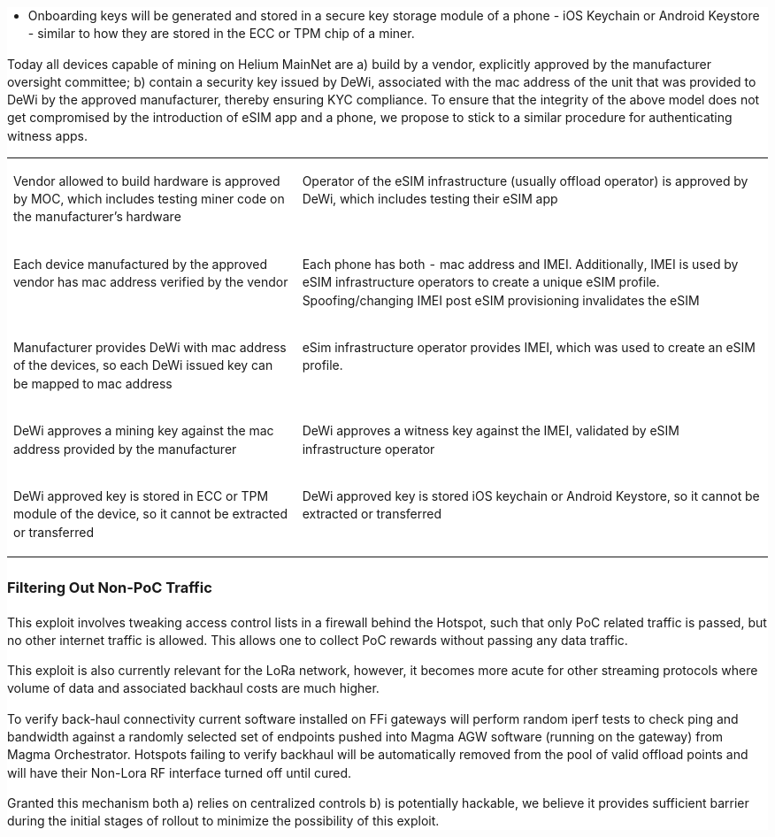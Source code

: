 - Onboarding keys will be generated and stored in a secure key storage module of a phone - iOS
  Keychain or Android Keystore - similar to how they are stored in the ECC or TPM chip of a miner.

Today all devices capable of mining on Helium MainNet are a) build by a vendor, explicitly approved
by the manufacturer oversight committee; b) contain a security key issued by DeWi, associated with
the mac address of the unit that was provided to DeWi by the approved manufacturer, thereby ensuring
KYC compliance. To ensure that the integrity of the above model does not get compromised by the
introduction of eSIM app and a phone, we propose to stick to a similar procedure for authenticating
witness apps.

<table class="c27"><tbody><tr class="c13"><td class="c6" colspan="1" rowspan="1"><p class="c8"><span class="c1">Vendor allowed to build hardware is approved by MOC, which includes testing miner code on the manufacturer&rsquo;s hardware </span></p></td><td class="c6" colspan="1" rowspan="1"><p class="c8"><span class="c1">Operator of the eSIM infrastructure (usually offload operator) is approved by DeWi, which includes testing their eSIM app </span></p></td></tr><tr class="c13"><td class="c6" colspan="1" rowspan="1"><p class="c8"><span class="c1">Each device manufactured by the approved vendor has mac address verified by the vendor &nbsp;</span></p></td><td class="c6" colspan="1" rowspan="1"><p class="c8"><span class="c1">Each phone has both - mac address and IMEI. Additionally, IMEI is used by eSIM infrastructure operators to create a unique eSIM profile. Spoofing/changing IMEI post eSIM provisioning invalidates the eSIM </span></p></td></tr><tr class="c13"><td class="c6" colspan="1" rowspan="1"><p class="c8"><span class="c1">Manufacturer provides DeWi with mac address of the devices, so each DeWi issued key can be mapped to mac address </span></p></td><td class="c6" colspan="1" rowspan="1"><p class="c8"><span class="c1">eSim infrastructure operator provides IMEI, which was used to create an eSIM profile. </span></p></td></tr><tr class="c13"><td class="c6" colspan="1" rowspan="1"><p class="c8"><span class="c1">DeWi approves a mining key against the mac address provided by the manufacturer &nbsp;</span></p></td><td class="c6" colspan="1" rowspan="1"><p class="c8"><span class="c1">DeWi approves a witness key against the IMEI, validated by eSIM infrastructure operator</span></p></td></tr><tr class="c13"><td class="c6" colspan="1" rowspan="1"><p class="c8"><span class="c1">DeWi approved key is stored in ECC or TPM module of the device, so it cannot be extracted or transferred</span></p></td><td class="c6" colspan="1" rowspan="1"><p class="c8"><span class="c1">DeWi approved key is stored iOS keychain or Android Keystore, so it cannot be extracted or transferred </span></p></td></tr></tbody></table>

### Filtering Out Non-PoC Traffic

This exploit involves tweaking access control lists in a firewall behind the Hotspot, such that only
PoC related traffic is passed, but no other internet traffic is allowed. This allows one to collect
PoC rewards without passing any data traffic.

This exploit is also currently relevant for the LoRa network, however, it becomes more acute for
other streaming protocols where volume of data and associated backhaul costs are much higher.

To verify back-haul connectivity current software installed on FFi gateways will perform random
iperf tests to check ping and bandwidth against a randomly selected set of endpoints pushed into
Magma AGW software (running on the gateway) from Magma Orchestrator. Hotspots failing to verify
backhaul will be automatically removed from the pool of valid offload points and will have their
Non-Lora RF interface turned off until cured.

Granted this mechanism both a) relies on centralized controls b) is potentially hackable, we believe
it provides sufficient barrier during the initial stages of rollout to minimize the possibility of
this exploit.
